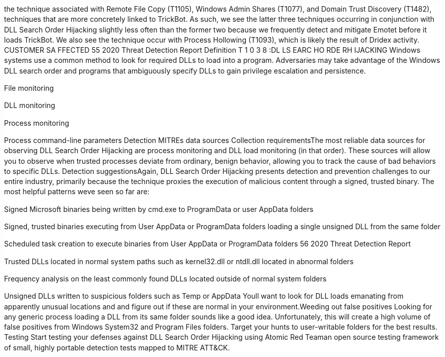 the technique associated with Remote File Copy (T1105\), Windows Admin Shares (T1077\), and Domain Trust Discovery 
(T1482\), techniques that are more concretely linked to TrickBot. As such, we see the latter three techniques occurring in 
conjunction with DLL Search Order Hijacking slightly less often than the former two because we frequently detect and 
mitigate Emotet before it loads TrickBot.
We also see the technique occur with Process Hollowing (T1093\), which is likely the result of Dridex activity.
CUSTOMER SA FFECTED
55
2020 Threat Detection Report
Definition
T 1 0 3 8 :DL LS EARC HO RDE RH IJACKING
Windows systems use a common method to look for required DLLs to load into a program. Adversaries may take 
advantage of the Windows DLL search order and programs that ambiguously specify DLLs to gain privilege escalation 
and persistence.
 
File monitoring
 
DLL monitoring
 
Process monitoring
 
Process command\-line parameters
Detection
MITREs data sources
Collection requirementsThe most reliable data sources for observing DLL Search Order Hijacking are process monitoring and DLL load monitoring 
(in that order). These sources will allow you to observe when trusted processes deviate from ordinary, benign behavior, 
allowing you to track the cause of bad behaviors to specific DLLs.
Detection suggestionsAgain, DLL Search Order Hijacking presents detection and prevention challenges to our entire industry, primarily because 
the technique proxies the execution of malicious content through a signed, trusted binary. The most helpful patterns weve 
seen so far are:
 
Signed Microsoft binaries being written by cmd.exe to ProgramData or user AppData folders
 
Signed, trusted binaries executing from User AppData or ProgramData folders loading a single unsigned 
DLL from the same folder
 
Scheduled task creation to execute binaries from User AppData or ProgramData folders
56
2020 Threat Detection Report
 
Trusted DLLs located in normal system paths such as kernel32\.dll or ntdll.dll located in abnormal folders
 
Frequency analysis on the least commonly found DLLs located outside of normal system folders
 
Unsigned DLLs written to suspicious folders such as Temp or AppData
Youll want to look for DLL loads emanating from apparently unusual locations and and figure out if these are normal in 
your environment.Weeding out false positives
Looking for any generic process loading a DLL from its same folder sounds like a good idea. Unfortunately, this will create 
a high volume of false positives from Windows System32 and Program Files folders. Target your hunts to user\-writable 
folders for the best results.
Testing
Start testing your defenses against DLL Search Order Hijacking using Atomic Red Teaman open source testing framework 
of small, highly portable detection tests mapped to MITRE ATT\&CK.